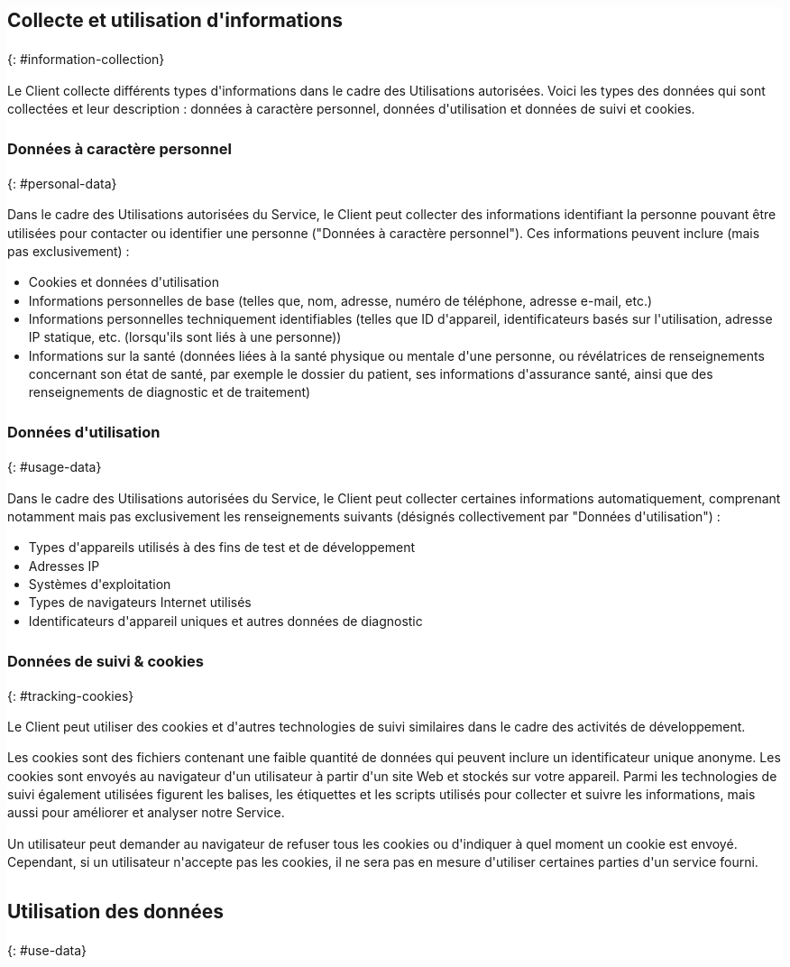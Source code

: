 ## Collecte et utilisation d'informations
{: #information-collection}

Le Client collecte différents types d'informations dans le cadre des Utilisations autorisées. Voici les types des données qui sont collectées et leur description : données à caractère personnel, données d'utilisation et données de suivi et cookies.

### Données à caractère personnel
{: #personal-data}

Dans le cadre des Utilisations autorisées du Service, le Client peut collecter des informations identifiant la personne pouvant être utilisées pour contacter ou identifier une personne ("Données à caractère personnel"). Ces informations peuvent inclure (mais pas exclusivement) :

* Cookies et données d'utilisation
* Informations personnelles de base (telles que, nom, adresse, numéro de téléphone, adresse e-mail, etc.)
* Informations personnelles techniquement identifiables (telles que ID d'appareil, identificateurs basés sur l'utilisation, adresse IP statique, etc. (lorsqu'ils sont liés à une personne))
* Informations sur la santé (données liées à la santé physique ou mentale d'une personne, ou révélatrices de renseignements concernant son état de santé, par exemple le dossier du patient, ses informations d'assurance santé, ainsi que des renseignements de diagnostic et de traitement)

### Données d'utilisation
{: #usage-data}

Dans le cadre des Utilisations autorisées du Service, le Client peut collecter certaines informations automatiquement, comprenant notamment mais pas exclusivement les renseignements suivants (désignés collectivement par "Données d'utilisation") :

* Types d'appareils utilisés à des fins de test et de développement
* Adresses IP 
* Systèmes d'exploitation 
* Types de navigateurs Internet utilisés
* Identificateurs d'appareil uniques et autres données de diagnostic

### Données de suivi & cookies
{: #tracking-cookies}

Le Client peut utiliser des cookies et d'autres technologies de suivi similaires dans le cadre des activités de développement.

Les cookies sont des fichiers contenant une faible quantité de données qui peuvent inclure un identificateur unique anonyme. Les cookies sont envoyés au navigateur d'un utilisateur à partir d'un site Web et stockés sur votre appareil. Parmi les technologies de suivi également utilisées figurent les balises, les étiquettes et les scripts utilisés pour collecter et suivre les informations, mais aussi pour améliorer et analyser notre Service.

Un utilisateur peut demander au navigateur de refuser tous les cookies ou d'indiquer à quel moment un cookie est envoyé. Cependant, si un utilisateur n'accepte pas les cookies, il ne sera pas en mesure d'utiliser certaines parties d'un service fourni.

## Utilisation des données
{: #use-data}
